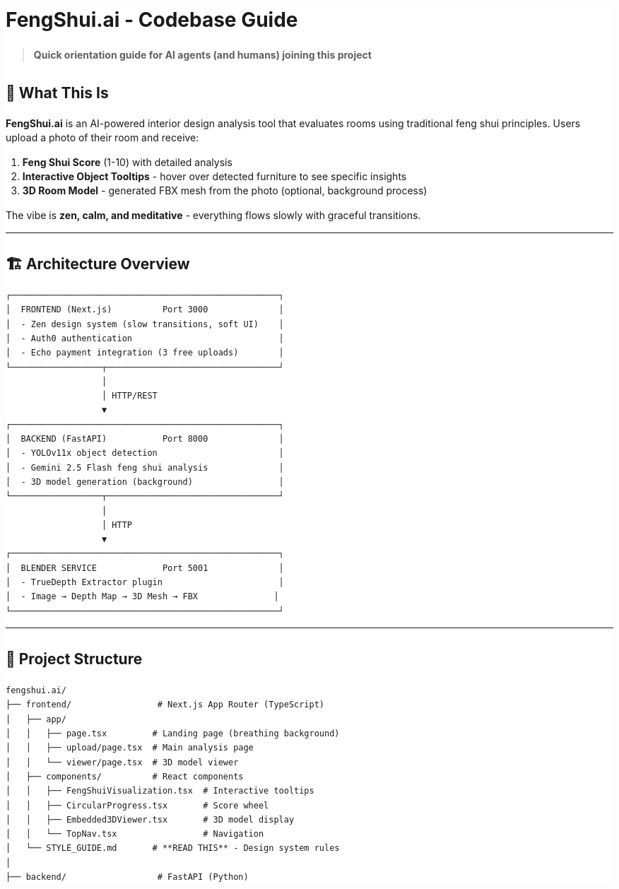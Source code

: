 # FengShui.ai - Codebase Guide

> **Quick orientation guide for AI agents (and humans) joining this project**

## 🎯 What This Is

**FengShui.ai** is an AI-powered interior design analysis tool that evaluates rooms using traditional feng shui principles. Users upload a photo of their room and receive:

1. **Feng Shui Score** (1-10) with detailed analysis
2. **Interactive Object Tooltips** - hover over detected furniture to see specific insights
3. **3D Room Model** - generated FBX mesh from the photo (optional, background process)

The vibe is **zen, calm, and meditative** - everything flows slowly with graceful transitions.

---

## 🏗️ Architecture Overview

```
┌─────────────────────────────────────────────────────┐
│  FRONTEND (Next.js)          Port 3000              │
│  - Zen design system (slow transitions, soft UI)    │
│  - Auth0 authentication                             │
│  - Echo payment integration (3 free uploads)        │
└──────────────────┬──────────────────────────────────┘
                   │
                   │ HTTP/REST
                   ▼
┌─────────────────────────────────────────────────────┐
│  BACKEND (FastAPI)           Port 8000              │
│  - YOLOv11x object detection                        │
│  - Gemini 2.5 Flash feng shui analysis              │
│  - 3D model generation (background)                 │
└──────────────────┬──────────────────────────────────┘
                   │
                   │ HTTP
                   ▼
┌─────────────────────────────────────────────────────┐
│  BLENDER SERVICE             Port 5001              │
│  - TrueDepth Extractor plugin                       │
│  - Image → Depth Map → 3D Mesh → FBX               │
└─────────────────────────────────────────────────────┘
```

---

## 📁 Project Structure

```
fengshui.ai/
├── frontend/                 # Next.js App Router (TypeScript)
│   ├── app/
│   │   ├── page.tsx         # Landing page (breathing background)
│   │   ├── upload/page.tsx  # Main analysis page
│   │   └── viewer/page.tsx  # 3D model viewer
│   ├── components/          # React components
│   │   ├── FengShuiVisualization.tsx  # Interactive tooltips
│   │   ├── CircularProgress.tsx       # Score wheel
│   │   ├── Embedded3DViewer.tsx       # 3D model display
│   │   └── TopNav.tsx                 # Navigation
│   └── STYLE_GUIDE.md       # **READ THIS** - Design system rules
│
├── backend/                  # FastAPI (Python)
```